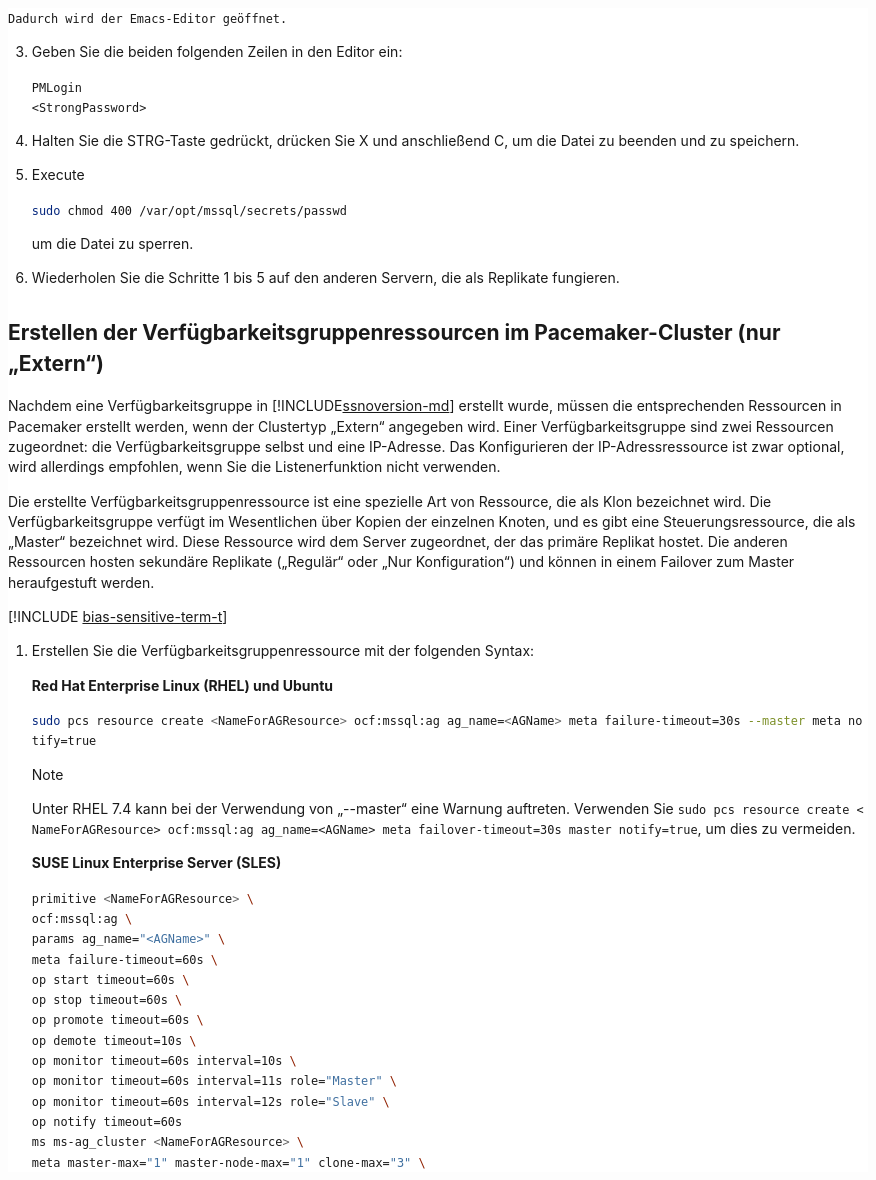     Dadurch wird der Emacs-Editor geöffnet.
    
3.  Geben Sie die beiden folgenden Zeilen in den Editor ein:

    ```
    PMLogin
    <StrongPassword>
    ```
    
4.  Halten Sie die STRG-Taste gedrückt, drücken Sie X und anschließend C, um die Datei zu beenden und zu speichern.

5.  Execute 
    ```bash
    sudo chmod 400 /var/opt/mssql/secrets/passwd
    ```
    
    um die Datei zu sperren.

6.  Wiederholen Sie die Schritte 1 bis 5 auf den anderen Servern, die als Replikate fungieren.

## <a name="create-the-availability-group-resources-in-the-pacemaker-cluster-external-only"></a>Erstellen der Verfügbarkeitsgruppenressourcen im Pacemaker-Cluster (nur „Extern“)

Nachdem eine Verfügbarkeitsgruppe in [!INCLUDE[ssnoversion-md](../includes/ssnoversion-md.md)] erstellt wurde, müssen die entsprechenden Ressourcen in Pacemaker erstellt werden, wenn der Clustertyp „Extern“ angegeben wird. Einer Verfügbarkeitsgruppe sind zwei Ressourcen zugeordnet: die Verfügbarkeitsgruppe selbst und eine IP-Adresse. Das Konfigurieren der IP-Adressressource ist zwar optional, wird allerdings empfohlen, wenn Sie die Listenerfunktion nicht verwenden.

Die erstellte Verfügbarkeitsgruppenressource ist eine spezielle Art von Ressource, die als Klon bezeichnet wird. Die Verfügbarkeitsgruppe verfügt im Wesentlichen über Kopien der einzelnen Knoten, und es gibt eine Steuerungsressource, die als „Master“ bezeichnet wird. Diese Ressource wird dem Server zugeordnet, der das primäre Replikat hostet. Die anderen Ressourcen hosten sekundäre Replikate („Regulär“ oder „Nur Konfiguration“) und können in einem Failover zum Master heraufgestuft werden.

[!INCLUDE [bias-sensitive-term-t](../includes/bias-sensitive-term-t.md)]

1.  Erstellen Sie die Verfügbarkeitsgruppenressource mit der folgenden Syntax:

    **Red Hat Enterprise Linux (RHEL) und Ubuntu**
    
    ```bash
    sudo pcs resource create <NameForAGResource> ocf:mssql:ag ag_name=<AGName> meta failure-timeout=30s --master meta notify=true
    ```

    >[!NOTE]
    >Unter RHEL 7.4 kann bei der Verwendung von „--master“ eine Warnung auftreten. Verwenden Sie `sudo pcs resource create <NameForAGResource> ocf:mssql:ag ag_name=<AGName> meta failover-timeout=30s master notify=true`, um dies zu vermeiden.
   
    **SUSE Linux Enterprise Server (SLES)**
    
    ```bash
    primitive <NameForAGResource> \
    ocf:mssql:ag \
    params ag_name="<AGName>" \
    meta failure-timeout=60s \
    op start timeout=60s \
    op stop timeout=60s \
    op promote timeout=60s \
    op demote timeout=10s \
    op monitor timeout=60s interval=10s \
    op monitor timeout=60s interval=11s role="Master" \
    op monitor timeout=60s interval=12s role="Slave" \
    op notify timeout=60s
    ms ms-ag_cluster <NameForAGResource> \
    meta master-max="1" master-node-max="1" clone-max="3" \